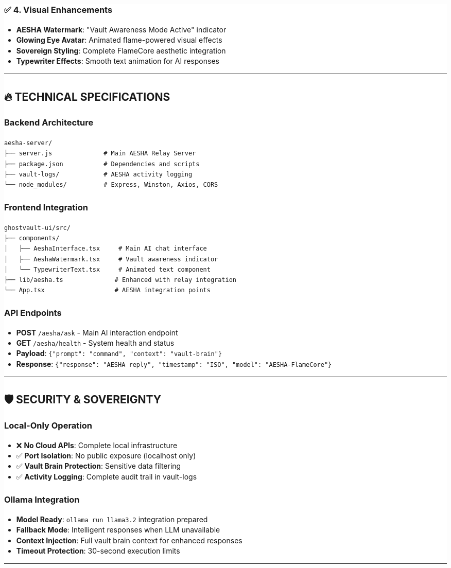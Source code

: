 ### ✅ **4. Visual Enhancements**
- **AESHA Watermark**: "Vault Awareness Mode Active" indicator
- **Glowing Eye Avatar**: Animated flame-powered visual effects
- **Sovereign Styling**: Complete FlameCore aesthetic integration
- **Typewriter Effects**: Smooth text animation for AI responses

---

## 🔥 **TECHNICAL SPECIFICATIONS**

### **Backend Architecture**
```
aesha-server/
├── server.js              # Main AESHA Relay Server
├── package.json           # Dependencies and scripts
├── vault-logs/            # AESHA activity logging
└── node_modules/          # Express, Winston, Axios, CORS
```

### **Frontend Integration**
```
ghostvault-ui/src/
├── components/
│   ├── AeshaInterface.tsx     # Main AI chat interface
│   ├── AeshaWatermark.tsx     # Vault awareness indicator
│   └── TypewriterText.tsx     # Animated text component
├── lib/aesha.ts              # Enhanced with relay integration
└── App.tsx                   # AESHA integration points
```

### **API Endpoints**
- **POST** `/aesha/ask` - Main AI interaction endpoint
- **GET** `/aesha/health` - System health and status
- **Payload**: `{"prompt": "command", "context": "vault-brain"}`
- **Response**: `{"response": "AESHA reply", "timestamp": "ISO", "model": "AESHA-FlameCore"}`

---

## 🛡️ **SECURITY & SOVEREIGNTY**

### **Local-Only Operation**
- ❌ **No Cloud APIs**: Complete local infrastructure
- ✅ **Port Isolation**: No public exposure (localhost only)
- ✅ **Vault Brain Protection**: Sensitive data filtering
- ✅ **Activity Logging**: Complete audit trail in vault-logs

### **Ollama Integration**
- **Model Ready**: `ollama run llama3.2` integration prepared
- **Fallback Mode**: Intelligent responses when LLM unavailable
- **Context Injection**: Full vault brain context for enhanced responses
- **Timeout Protection**: 30-second execution limits

---